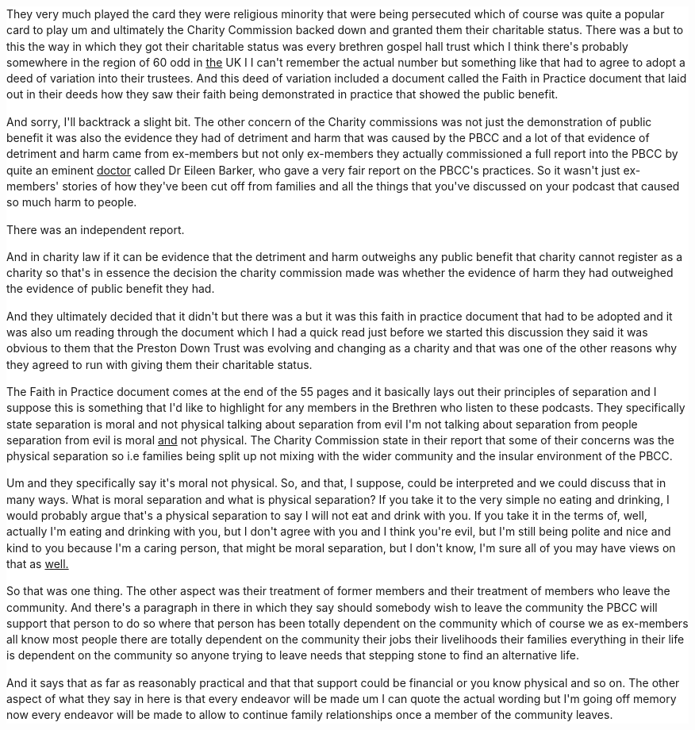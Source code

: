 They very much played the card they were religious minority that were being persecuted which of course was quite a popular card to play um and ultimately the Charity Commission backed down and granted them their charitable status. There was a but to this the way in which they got their charitable status was every brethren gospel hall trust which I think there's probably somewhere in the region of 60 odd in [the](https://www.youtube.com/watch?v=xBOnt8i6tB8&t=375s) UK I I can't remember the actual number but something like that had to agree to adopt a deed of variation into their trustees. And this deed of variation included a document called the Faith in Practice document that laid out in their deeds how they saw their faith being demonstrated in practice that showed the public benefit.

 And sorry, I'll backtrack a slight bit. The other concern of the Charity commissions was not just the demonstration of public benefit it was also the evidence they had of detriment and harm that was caused by the PBCC and a lot of that evidence of detriment and harm came from ex-members but not only ex-members they actually commissioned a full report into the PBCC by quite an eminent [doctor](https://www.youtube.com/watch?v=xBOnt8i6tB8&t=430s) called Dr Eileen Barker, who gave a very fair report on the PBCC's practices. So it wasn't just ex-members' stories of how they've been cut off from families and all the things that you've discussed on your podcast that caused so much harm to people.

There was an independent report.

And in charity law if it can be evidence that the detriment and harm outweighs any public benefit that charity cannot register as a charity so that's in essence the decision the charity commission made was whether the evidence of harm they had outweighed the evidence of public benefit they had.

And they ultimately decided that it didn't but there was a but it was this faith in practice document that had to be adopted and it was also um reading through the document which I had a quick read just before we started this discussion they said it was obvious to them that the Preston Down Trust was evolving and changing as a charity and that was one of the other reasons why they agreed to run with giving them their charitable status.

The Faith in Practice document comes at the end of the 55 pages and it basically lays out their principles of separation and I suppose this is something that I'd like to highlight for any members in the Brethren who listen to these podcasts. They specifically state separation is moral and not physical talking about separation from evil I'm not talking about separation from people separation from evil is moral [and](https://www.youtube.com/watch?v=xBOnt8i6tB8&t=538s) not physical. The Charity Commission state in their report that some of their concerns was the physical separation so i.e families being split up not mixing with the wider community and the insular environment of the PBCC.

Um and they specifically say it's moral not physical. So, and that, I suppose, could be interpreted and we could discuss that in many ways. What is moral separation and what is physical separation? If you take it to the very simple no eating and drinking, I would probably argue that's a physical separation to say I will not eat and drink with you. If you take it in the terms of, well, actually I'm eating and drinking with you, but I don't agree with you and I think you're evil, but I'm still being polite and nice and kind to you because I'm a caring person, that might be moral separation, but I don't know, I'm sure all of you may have views on that as [well.](https://www.youtube.com/watch?v=xBOnt8i6tB8&t=591s)

So that was one thing. The other aspect was their treatment of former members and their treatment of members who leave the community. And there's a paragraph in there in which they say should somebody wish to leave the community the PBCC will support that person to do so where that person has been totally dependent on the community which of course we as ex-members all know most people there are totally dependent on the community their jobs their livelihoods their families everything in their life is dependent on the community so anyone trying to leave needs that stepping stone to find an alternative life.

And it says that as far as reasonably practical and that that support could be financial or you know physical and so on. The other aspect of what they say in here is that every endeavor will be made um I can quote the actual wording but I'm going off memory now every endeavor will be made to allow to continue family relationships once a member of the community leaves.
